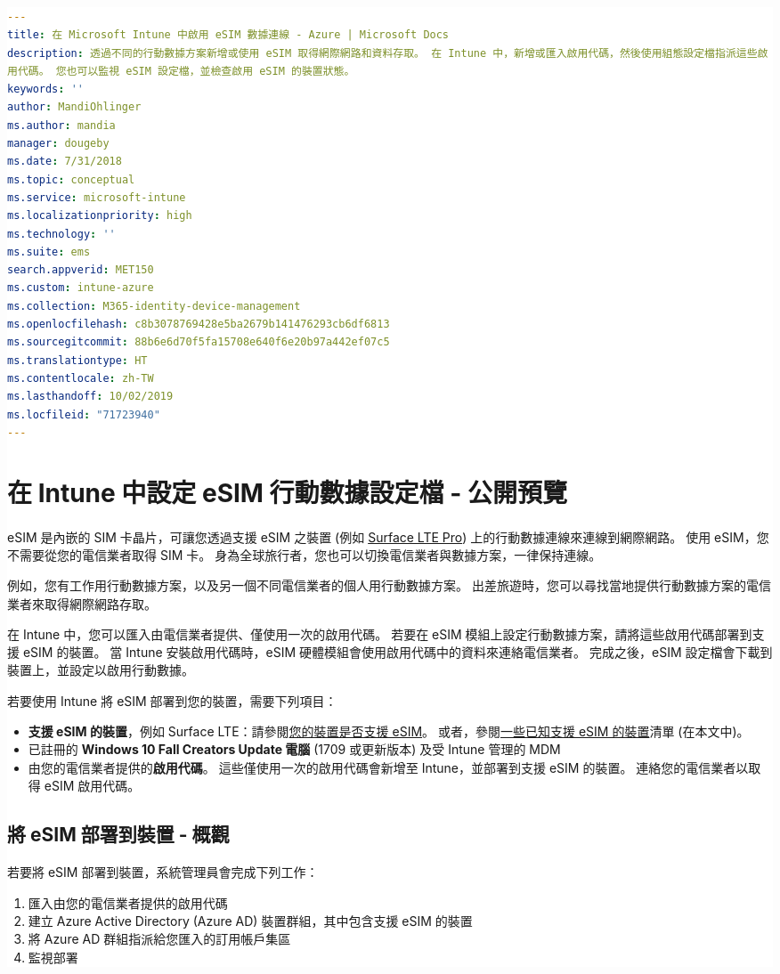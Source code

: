 ```yaml
---
title: 在 Microsoft Intune 中啟用 eSIM 數據連線 - Azure | Microsoft Docs
description: 透過不同的行動數據方案新增或使用 eSIM 取得網際網路和資料存取。 在 Intune 中，新增或匯入啟用代碼，然後使用組態設定檔指派這些啟用代碼。 您也可以監視 eSIM 設定檔，並檢查啟用 eSIM 的裝置狀態。
keywords: ''
author: MandiOhlinger
ms.author: mandia
manager: dougeby
ms.date: 7/31/2018
ms.topic: conceptual
ms.service: microsoft-intune
ms.localizationpriority: high
ms.technology: ''
ms.suite: ems
search.appverid: MET150
ms.custom: intune-azure
ms.collection: M365-identity-device-management
ms.openlocfilehash: c8b3078769428e5ba2679b141476293cb6df6813
ms.sourcegitcommit: 88b6e6d70f5fa15708e640f6e20b97a442ef07c5
ms.translationtype: HT
ms.contentlocale: zh-TW
ms.lasthandoff: 10/02/2019
ms.locfileid: "71723940"
---
```

# <a name="configure-esim-cellular-profiles-in-intune---public-preview"></a>在 Intune 中設定 eSIM 行動數據設定檔 - 公開預覽

eSIM 是內嵌的 SIM 卡晶片，可讓您透過支援 eSIM 之裝置 (例如 [Surface LTE Pro](https://www.microsoft.com/surface/business/surface-pro)) 上的行動數據連線來連線到網際網路。 使用 eSIM，您不需要從您的電信業者取得 SIM 卡。 身為全球旅行者，您也可以切換電信業者與數據方案，一律保持連線。

例如，您有工作用行動數據方案，以及另一個不同電信業者的個人用行動數據方案。 出差旅遊時，您可以尋找當地提供行動數據方案的電信業者來取得網際網路存取。

在 Intune 中，您可以匯入由電信業者提供、僅使用一次的啟用代碼。 若要在 eSIM 模組上設定行動數據方案，請將這些啟用代碼部署到支援 eSIM 的裝置。 當 Intune 安裝啟用代碼時，eSIM 硬體模組會使用啟用代碼中的資料來連絡電信業者。 完成之後，eSIM 設定檔會下載到裝置上，並設定以啟用行動數據。

若要使用 Intune 將 eSIM 部署到您的裝置，需要下列項目：

- **支援 eSIM 的裝置**，例如 Surface LTE：請參閱[您的裝置是否支援 eSIM](https://support.microsoft.com/help/4020763/windows-10-use-esim-for-cellular-data)。 或者，參閱[一些已知支援 eSIM 的裝置](#esim-capable-devices)清單 (在本文中)。
- 已註冊的 **Windows 10 Fall Creators Update 電腦** (1709 或更新版本) 及受 Intune 管理的 MDM
- 由您的電信業者提供的**啟用代碼**。 這些僅使用一次的啟用代碼會新增至 Intune，並部署到支援 eSIM 的裝置。 連絡您的電信業者以取得 eSIM 啟用代碼。

## <a name="deploy-esim-to-devices---overview"></a>將 eSIM 部署到裝置 - 概觀

若要將 eSIM 部署到裝置，系統管理員會完成下列工作：

1. 匯入由您的電信業者提供的啟用代碼
2. 建立 Azure Active Directory (Azure AD) 裝置群組，其中包含支援 eSIM 的裝置
3. 將 Azure AD 群組指派給您匯入的訂用帳戶集區
4. 監視部署
